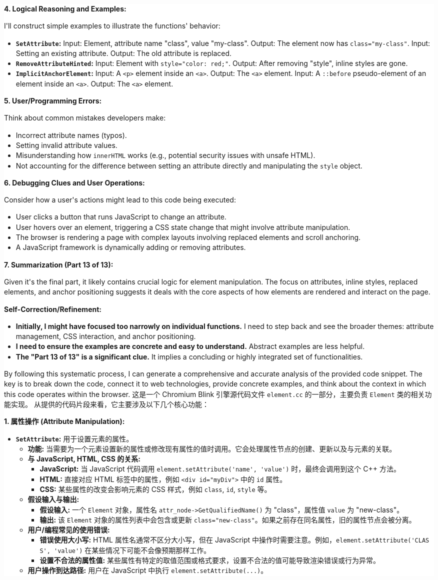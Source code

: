 **4. Logical Reasoning and Examples:**

I'll construct simple examples to illustrate the functions' behavior:

* **`SetAttribute`:**  Input: Element, attribute name "class", value "my-class". Output: The element now has `class="my-class"`. Input: Setting an existing attribute. Output: The old attribute is replaced.
* **`RemoveAttributeHinted`:** Input: Element with `style="color: red;"`. Output: After removing "style", inline styles are gone.
* **`ImplicitAnchorElement`:**  Input: A `<p>` element inside an `<a>`. Output: The `<a>` element. Input: A `::before` pseudo-element of an element inside an `<a>`. Output: The `<a>` element.

**5. User/Programming Errors:**

Think about common mistakes developers make:

* Incorrect attribute names (typos).
* Setting invalid attribute values.
* Misunderstanding how `innerHTML` works (e.g., potential security issues with unsafe HTML).
* Not accounting for the difference between setting an attribute directly and manipulating the `style` object.

**6. Debugging Clues and User Operations:**

Consider how a user's actions might lead to this code being executed:

* User clicks a button that runs JavaScript to change an attribute.
* User hovers over an element, triggering a CSS state change that might involve attribute manipulation.
* The browser is rendering a page with complex layouts involving replaced elements and scroll anchoring.
* A JavaScript framework is dynamically adding or removing attributes.

**7. Summarization (Part 13 of 13):**

Given it's the final part, it likely contains crucial logic for element manipulation. The focus on attributes, inline styles, replaced elements, and anchor positioning suggests it deals with the core aspects of how elements are rendered and interact on the page.

**Self-Correction/Refinement:**

* **Initially, I might have focused too narrowly on individual functions.**  I need to step back and see the broader themes: attribute management, CSS interaction, and anchor positioning.
* **I need to ensure the examples are concrete and easy to understand.**  Abstract examples are less helpful.
* **The "Part 13 of 13" is a significant clue.** It implies a concluding or highly integrated set of functionalities.

By following this systematic process, I can generate a comprehensive and accurate analysis of the provided code snippet. The key is to break down the code, connect it to web technologies, provide concrete examples, and think about the context in which this code operates within the browser.
这是一个 Chromium Blink 引擎源代码文件 `element.cc` 的一部分，主要负责 `Element` 类的相关功能实现。 从提供的代码片段来看，它主要涉及以下几个核心功能：

**1. 属性操作 (Attribute Manipulation):**

* **`SetAttribute`:**  用于设置元素的属性。
    * **功能:**  当需要为一个元素设置新的属性或修改现有属性的值时调用。它会处理属性节点的创建、更新以及与元素的关联。
    * **与 JavaScript, HTML, CSS 的关系:**
        * **JavaScript:**  当 JavaScript 代码调用 `element.setAttribute('name', 'value')` 时，最终会调用到这个 C++ 方法。
        * **HTML:**  直接对应 HTML 标签中的属性，例如 `<div id="myDiv">` 中的 `id` 属性。
        * **CSS:** 某些属性的改变会影响元素的 CSS 样式，例如 `class`, `id`, `style` 等。
    * **假设输入与输出:**
        * **假设输入:**  一个 `Element` 对象，属性名 `attr_node->GetQualifiedName()` 为 "class"，属性值 `value` 为 "new-class"。
        * **输出:**  该 `Element` 对象的属性列表中会包含或更新 `class="new-class"`。如果之前存在同名属性，旧的属性节点会被分离。
    * **用户/编程常见的使用错误:**
        * **错误使用大小写:** HTML 属性名通常不区分大小写，但在 JavaScript 中操作时需要注意。例如，`element.setAttribute('CLASS', 'value')` 在某些情况下可能不会像预期那样工作。
        * **设置不合法的属性值:**  某些属性有特定的取值范围或格式要求，设置不合法的值可能导致渲染错误或行为异常。
    * **用户操作到达路径:**  用户在 JavaScript 中执行 `element.setAttribute(...)`。